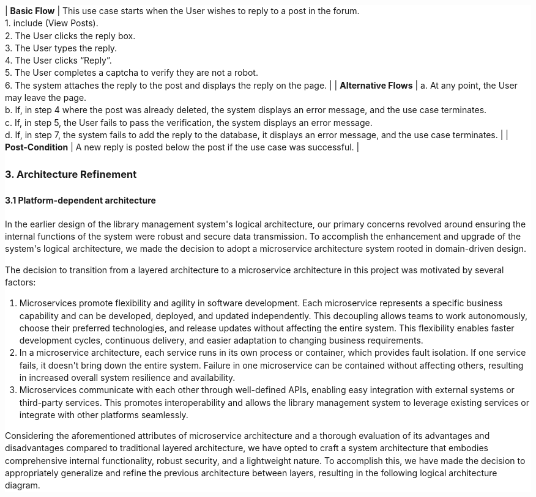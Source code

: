 | **Basic Flow**        | This use case starts when the User wishes to reply to a post in the forum.<br/>1. include (View Posts).<br/>2. The User clicks the reply box.<br/>3. The User types the reply.<br/>4. The User clicks “Reply”.<br/>5. The User completes a captcha to verify they are not a robot.<br/>6. The system attaches the reply to the post and displays the reply on the page. |
| **Alternative Flows** | a. At any point, the User may leave the page.<br/>b. If, in step 4 where the post was already deleted, the system displays an error message, and the use case terminates.<br/>c. If, in step 5, the User fails to pass the verification, the system displays an error message.<br/>d. If, in step 7, the system fails to add the reply to the database, it displays an error message, and the use case terminates. |
| **Post-Condition**    | A new reply is posted below the post if the use case was successful. |

### 3. Architecture Refinement

#### 3.1 Platform-dependent architecture

In the earlier design of the library management system's logical architecture, our primary concerns revolved around ensuring the internal functions of the system were robust and secure data transmission. To accomplish the enhancement and upgrade of the system's logical architecture, we made the decision to adopt a microservice architecture system rooted in domain-driven design.

The decision to transition from a layered architecture to a microservice architecture in this project was motivated by several factors:

1. Microservices promote flexibility and agility in software development. Each microservice represents a specific business capability and can be developed, deployed, and updated independently. This decoupling allows teams to work autonomously, choose their preferred technologies, and release updates without affecting the entire system. This flexibility enables faster development cycles, continuous delivery, and easier adaptation to changing business requirements.
2. In a microservice architecture, each service runs in its own process or container, which provides fault isolation. If one service fails, it doesn't bring down the entire system. Failure in one microservice can be contained without affecting others, resulting in increased overall system resilience and availability.
3. Microservices communicate with each other through well-defined APIs, enabling easy integration with external systems or third-party services. This promotes interoperability and allows the  library management system to leverage existing services or integrate with other platforms seamlessly.

Considering the aforementioned attributes of microservice architecture and a thorough evaluation of its advantages and disadvantages compared to traditional layered architecture, we have opted to craft a system architecture that embodies comprehensive internal functionality, robust security, and a lightweight nature. To accomplish this, we have made the decision to appropriately generalize and refine the previous architecture between layers, resulting in the following logical architecture diagram.
